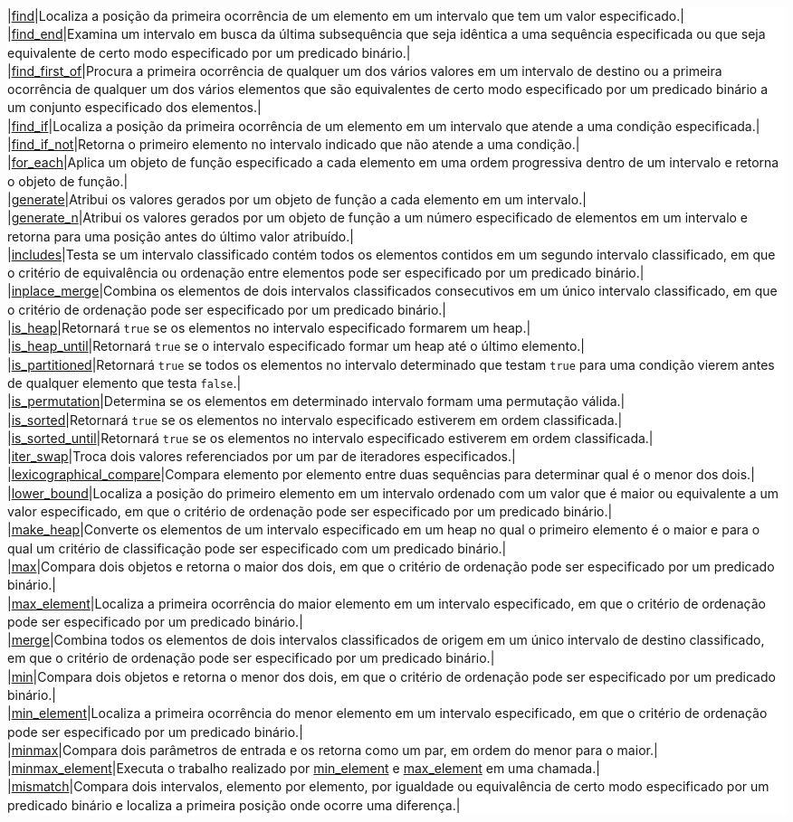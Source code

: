 |[find](../standard-library/algorithm-functions.md#find)|Localiza a posição da primeira ocorrência de um elemento em um intervalo que tem um valor especificado.|  
|[find_end](../standard-library/algorithm-functions.md#find_end)|Examina um intervalo em busca da última subsequência que seja idêntica a uma sequência especificada ou que seja equivalente de certo modo especificado por um predicado binário.|  
|[find_first_of](../standard-library/algorithm-functions.md#find_first_of)|Procura a primeira ocorrência de qualquer um dos vários valores em um intervalo de destino ou a primeira ocorrência de qualquer um dos vários elementos que são equivalentes de certo modo especificado por um predicado binário a um conjunto especificado dos elementos.|  
|[find_if](../standard-library/algorithm-functions.md#find_if)|Localiza a posição da primeira ocorrência de um elemento em um intervalo que atende a uma condição especificada.|  
|[find_if_not](../standard-library/algorithm-functions.md#find_if_not)|Retorna o primeiro elemento no intervalo indicado que não atende a uma condição.|  
|[for_each](../standard-library/algorithm-functions.md#for_each)|Aplica um objeto de função especificado a cada elemento em uma ordem progressiva dentro de um intervalo e retorna o objeto de função.|  
|[generate](../standard-library/algorithm-functions.md#generate)|Atribui os valores gerados por um objeto de função a cada elemento em um intervalo.|  
|[generate_n](../standard-library/algorithm-functions.md#generate_n)|Atribui os valores gerados por um objeto de função a um número especificado de elementos em um intervalo e retorna para uma posição antes do último valor atribuído.|  
|[includes](../standard-library/algorithm-functions.md#includes)|Testa se um intervalo classificado contém todos os elementos contidos em um segundo intervalo classificado, em que o critério de equivalência ou ordenação entre elementos pode ser especificado por um predicado binário.|  
|[inplace_merge](../standard-library/algorithm-functions.md#inplace_merge)|Combina os elementos de dois intervalos classificados consecutivos em um único intervalo classificado, em que o critério de ordenação pode ser especificado por um predicado binário.|  
|[is_heap](../standard-library/algorithm-functions.md#is_heap)|Retornará `true` se os elementos no intervalo especificado formarem um heap.|  
|[is_heap_until](../standard-library/algorithm-functions.md#is_heap_until)|Retornará `true` se o intervalo especificado formar um heap até o último elemento.|  
|[is_partitioned](../standard-library/algorithm-functions.md#is_partitioned)|Retornará `true` se todos os elementos no intervalo determinado que testam `true` para uma condição vierem antes de qualquer elemento que testa `false`.|  
|[is_permutation](../standard-library/algorithm-functions.md#is_permutation)|Determina se os elementos em determinado intervalo formam uma permutação válida.|  
|[is_sorted](../standard-library/algorithm-functions.md#is_sorted)|Retornará `true` se os elementos no intervalo especificado estiverem em ordem classificada.|  
|[is_sorted_until](../standard-library/algorithm-functions.md#is_sorted_until)|Retornará `true` se os elementos no intervalo especificado estiverem em ordem classificada.|  
|[iter_swap](../standard-library/algorithm-functions.md#iter_swap)|Troca dois valores referenciados por um par de iteradores especificados.|  
|[lexicographical_compare](../standard-library/algorithm-functions.md#lexicographical_compare)|Compara elemento por elemento entre duas sequências para determinar qual é o menor dos dois.|  
|[lower_bound](../standard-library/algorithm-functions.md#lower_bound)|Localiza a posição do primeiro elemento em um intervalo ordenado com um valor que é maior ou equivalente a um valor especificado, em que o critério de ordenação pode ser especificado por um predicado binário.|  
|[make_heap](../standard-library/algorithm-functions.md#make_heap)|Converte os elementos de um intervalo especificado em um heap no qual o primeiro elemento é o maior e para o qual um critério de classificação pode ser especificado com um predicado binário.|  
|[max](../standard-library/algorithm-functions.md#max)|Compara dois objetos e retorna o maior dos dois, em que o critério de ordenação pode ser especificado por um predicado binário.|  
|[max_element](../standard-library/algorithm-functions.md#max_element)|Localiza a primeira ocorrência do maior elemento em um intervalo especificado, em que o critério de ordenação pode ser especificado por um predicado binário.|  
|[merge](../standard-library/algorithm-functions.md#merge)|Combina todos os elementos de dois intervalos classificados de origem em um único intervalo de destino classificado, em que o critério de ordenação pode ser especificado por um predicado binário.|  
|[min](../standard-library/algorithm-functions.md#min)|Compara dois objetos e retorna o menor dos dois, em que o critério de ordenação pode ser especificado por um predicado binário.|  
|[min_element](../standard-library/algorithm-functions.md#min_element)|Localiza a primeira ocorrência do menor elemento em um intervalo especificado, em que o critério de ordenação pode ser especificado por um predicado binário.|  
|[minmax](../standard-library/algorithm-functions.md#minmax)|Compara dois parâmetros de entrada e os retorna como um par, em ordem do menor para o maior.|  
|[minmax_element](../standard-library/algorithm-functions.md#minmax_element)|Executa o trabalho realizado por [min_element](../standard-library/algorithm-functions.md#min_element) e [max_element](../standard-library/algorithm-functions.md#max_element) em uma chamada.|  
|[mismatch](../standard-library/algorithm-functions.md#mismatch)|Compara dois intervalos, elemento por elemento, por igualdade ou equivalência de certo modo especificado por um predicado binário e localiza a primeira posição onde ocorre uma diferença.|  
